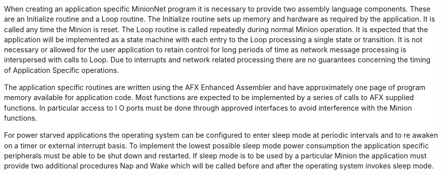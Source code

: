 When creating an application specific MinionNet program it is necessary to provide two assembly language components. These are an Initialize routine and a Loop routine. The Initialize routine sets up memory and hardware as required by the application. It is called any time the Minion is reset. The Loop routine is called repeatedly during normal Minion operation. It is expected that the application will be implemented as a state machine with each entry to the Loop processing a single state or transition. It is not necessary or allowed for the user application to retain control for long periods of time as network message processing is interspersed with calls to Loop. Due to interrupts and network related processing there are no guarantees concerning the timing of Application Specific operations.

The application specific routines are written using the AFX Enhanced Assembler and have approximately one page of program memory available for application code. Most functions are expected to be implemented by a series of calls to AFX supplied functions. In particular access to I O ports must be done through approved interfaces to avoid interference with the Minion functions.

For power starved applications the operating system can be configured to enter sleep mode at periodic intervals and to re awaken on a timer or external interrupt basis. To implement the lowest possible sleep mode power consumption the application specific peripherals must be able to be shut down and restarted. If sleep mode is to be used by a particular Minion the application must provide two additional procedures Nap and Wake which will be called before and after the operating system invokes sleep mode.

